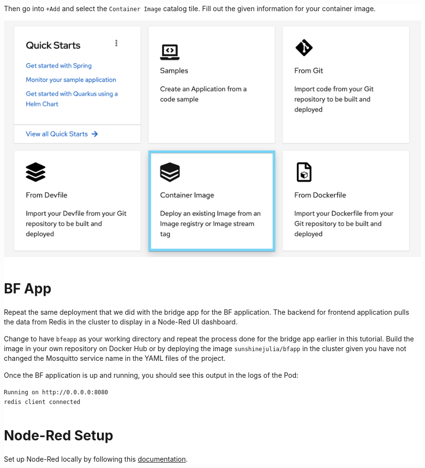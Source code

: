 Then go into `+Add` and select the `Container Image` catalog tile. Fill out the given information for your container image.

<p align="center">
<img src="docs/cont_img.png" width="100%"  />
</p>

# BF App

Repeat the same deployment that we did with the bridge app for the BF application. The backend for frontend application pulls the data from Redis in the cluster to display in a Node-Red UI dashboard. 

Change to have `bfeapp` as your working directory and repeat the process done for the bridge app earlier in this tutorial. Build the image in your own repository on Docker Hub or by deploying the image `sunshinejulia/bfapp` in the cluster given you have not changed the Mosquitto service name in the YAML files of the project.

Once the BF application is up and running, you should see this output in the logs of the Pod:

    Running on http://0.0.0.0:8080
    redis client connected

# Node-Red Setup

Set up Node-Red locally by following this [documentation](https://nodered.org/docs/getting-started/local). 

